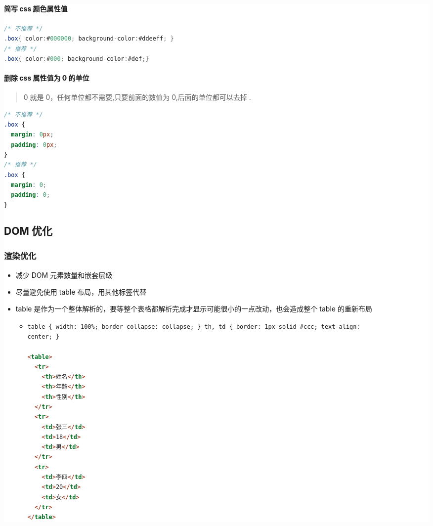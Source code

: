 #### 简写 css 颜色属性值

```cs
/* 不推荐 */
.box{ color:#000000; background-color:#ddeeff; }
/* 推荐 */
.box{ color:#000; background-color:#def;}
```

#### 删除 css 属性值为 0 的单位

> 0 就是 0，任何单位都不需要,只要前面的数值为 0,后面的单位都可以去掉 .

```css
/* 不推荐 */
.box {
  margin: 0px;
  padding: 0px;
}
/* 推荐 */
.box {
  margin: 0;
  padding: 0;
}
```

## DOM 优化

### 渲染优化

- 减少 DOM 元素数量和嵌套层级

- 尽量避免使用 table 布局，用其他标签代替

- table 是作为一个整体解析的，要等整个表格都解析完成才显示可能很小的一点改动，也会造成整个 table 的重新布局

  - ```html
    table { width: 100%; border-collapse: collapse; } th, td { border: 1px solid #ccc; text-align:
    center; }

    <table>
      <tr>
        <th>姓名</th>
        <th>年龄</th>
        <th>性别</th>
      </tr>
      <tr>
        <td>张三</td>
        <td>18</td>
        <td>男</td>
      </tr>
      <tr>
        <td>李四</td>
        <td>20</td>
        <td>女</td>
      </tr>
    </table>
    ```

